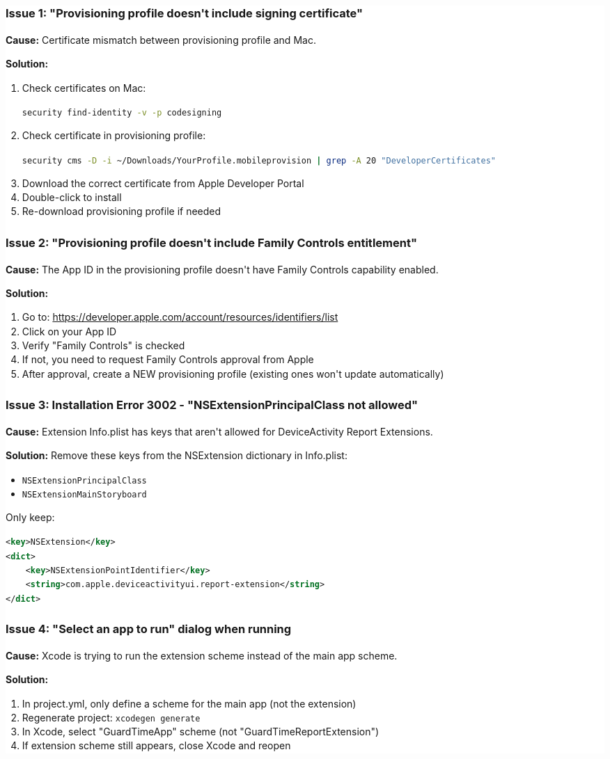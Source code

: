 ### Issue 1: "Provisioning profile doesn't include signing certificate"

**Cause:** Certificate mismatch between provisioning profile and Mac.

**Solution:**
1. Check certificates on Mac:
   ```bash
   security find-identity -v -p codesigning
   ```
2. Check certificate in provisioning profile:
   ```bash
   security cms -D -i ~/Downloads/YourProfile.mobileprovision | grep -A 20 "DeveloperCertificates"
   ```
3. Download the correct certificate from Apple Developer Portal
4. Double-click to install
5. Re-download provisioning profile if needed

### Issue 2: "Provisioning profile doesn't include Family Controls entitlement"

**Cause:** The App ID in the provisioning profile doesn't have Family Controls capability enabled.

**Solution:**
1. Go to: https://developer.apple.com/account/resources/identifiers/list
2. Click on your App ID
3. Verify "Family Controls" is checked
4. If not, you need to request Family Controls approval from Apple
5. After approval, create a NEW provisioning profile (existing ones won't update automatically)

### Issue 3: Installation Error 3002 - "NSExtensionPrincipalClass not allowed"

**Cause:** Extension Info.plist has keys that aren't allowed for DeviceActivity Report Extensions.

**Solution:**
Remove these keys from the NSExtension dictionary in Info.plist:
- `NSExtensionPrincipalClass`
- `NSExtensionMainStoryboard`

Only keep:
```xml
<key>NSExtension</key>
<dict>
    <key>NSExtensionPointIdentifier</key>
    <string>com.apple.deviceactivityui.report-extension</string>
</dict>
```

### Issue 4: "Select an app to run" dialog when running

**Cause:** Xcode is trying to run the extension scheme instead of the main app scheme.

**Solution:**
1. In project.yml, only define a scheme for the main app (not the extension)
2. Regenerate project: `xcodegen generate`
3. In Xcode, select "GuardTimeApp" scheme (not "GuardTimeReportExtension")
4. If extension scheme still appears, close Xcode and reopen
